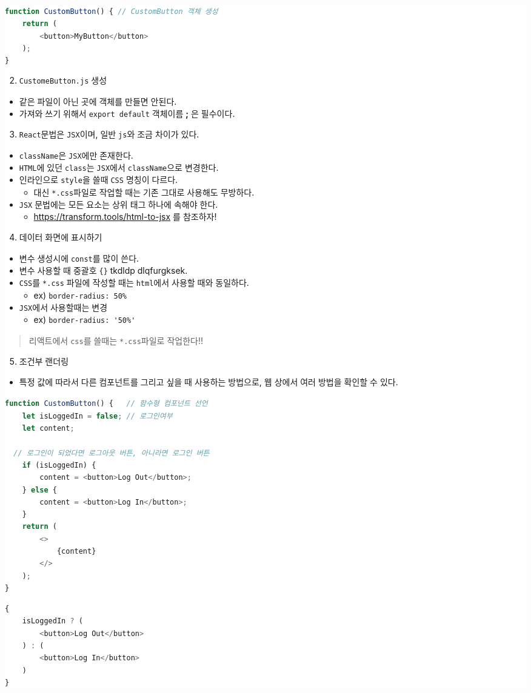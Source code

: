```javascript
function CustomButton() { // CustomButton 객체 생성
	return (
		<button>MyButton</button>
	);
}
```

2. `CustomeButton.js` 생성
- 같은 파일이 아닌 곳에 객체를 만들면 안된다.
- 가져와 쓰기 위해서 `export default` 객체이름 **;** 은 필수이다.

3. `React`문법은 `JSX`이며, 일반 `js`와 조금 차이가 있다.
- `className`은 `JSX`에만 존재한다.
- `HTML`에 있던 `class`는 `JSX`에서 `className`으로 변경한다.
- 인라인으로 `style`을 쓸때 `CSS` 명칭이 다르다.
  - 대신 `*.css`파일로 작업할 때는 기존 그대로 사용해도 무방하다.
- `JSX` 문법에는 모든 요소는 상위 태그 하나에 속해야 한다.
    - https://transform.tools/html-to-jsx 를 참조하자!

4. 데이터 화면에 표시하기
- 변수 생성시에 `const`를 많이 쓴다.
- 변수 사용할 때 중괄호 `{}` tkdldp dlqfurgksek.
- `CSS`를 `*.css` 파일에 작성할 때는 `html`에서 사용할 때와 동일하다.
  - ex) `border-radius: 50%`
- `JSX`에서 사용할때는 변경
  - ex) `border-radius: '50%'`
> 리액트에서 `css`를 쓸때는 `*.css`파일로 작업한다!!


5. 조건부 랜더링
- 특정 값에 따라서 다른 컴포넌트를 그리고 싶을 때 사용하는 방법으로, 웹 상에서 여러 방법을 확인할 수 있다.

```javascript
function CustomButton() {   // 함수형 컴포넌트 선언
	let isLoggedIn = false; // 로그인여부
	let content;

  // 로그인이 되었다면 로그아웃 버튼, 아니라면 로그인 버튼
	if (isLoggedIn) {
		content = <button>Log Out</button>;        
	} else {
		content = <button>Log In</button>;
	}
	return (
		<>
			{content}            
		</>
	);
}
```

```javascript
{
	isLoggedIn ? (
		<button>Log Out</button>
	) : (
		<button>Log In</button>
	)
}
```
